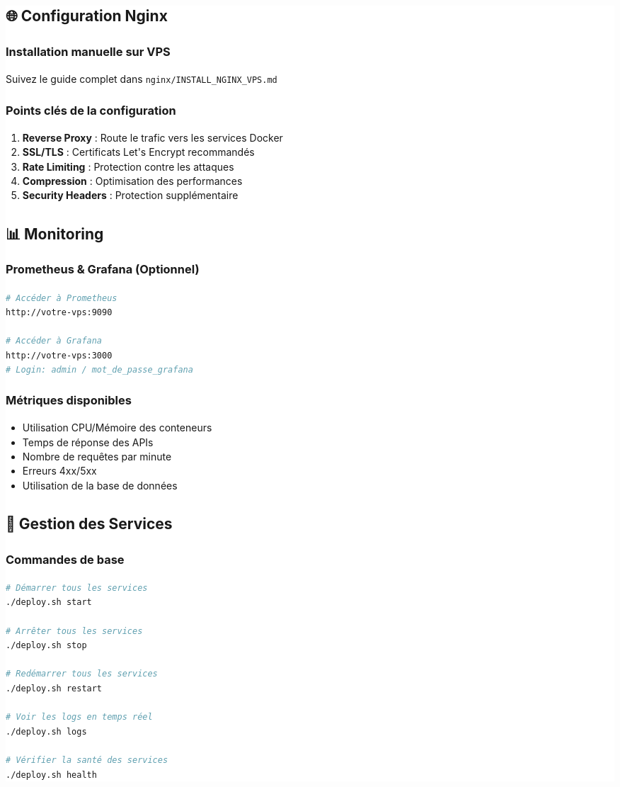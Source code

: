 ## 🌐 Configuration Nginx

### Installation manuelle sur VPS

Suivez le guide complet dans `nginx/INSTALL_NGINX_VPS.md`

### Points clés de la configuration

1. **Reverse Proxy** : Route le trafic vers les services Docker
2. **SSL/TLS** : Certificats Let's Encrypt recommandés
3. **Rate Limiting** : Protection contre les attaques
4. **Compression** : Optimisation des performances
5. **Security Headers** : Protection supplémentaire

## 📊 Monitoring

### Prometheus & Grafana (Optionnel)

```bash
# Accéder à Prometheus
http://votre-vps:9090

# Accéder à Grafana
http://votre-vps:3000
# Login: admin / mot_de_passe_grafana
```

### Métriques disponibles

- Utilisation CPU/Mémoire des conteneurs
- Temps de réponse des APIs
- Nombre de requêtes par minute
- Erreurs 4xx/5xx
- Utilisation de la base de données

## 🔄 Gestion des Services

### Commandes de base

```bash
# Démarrer tous les services
./deploy.sh start

# Arrêter tous les services
./deploy.sh stop

# Redémarrer tous les services
./deploy.sh restart

# Voir les logs en temps réel
./deploy.sh logs

# Vérifier la santé des services
./deploy.sh health
```

